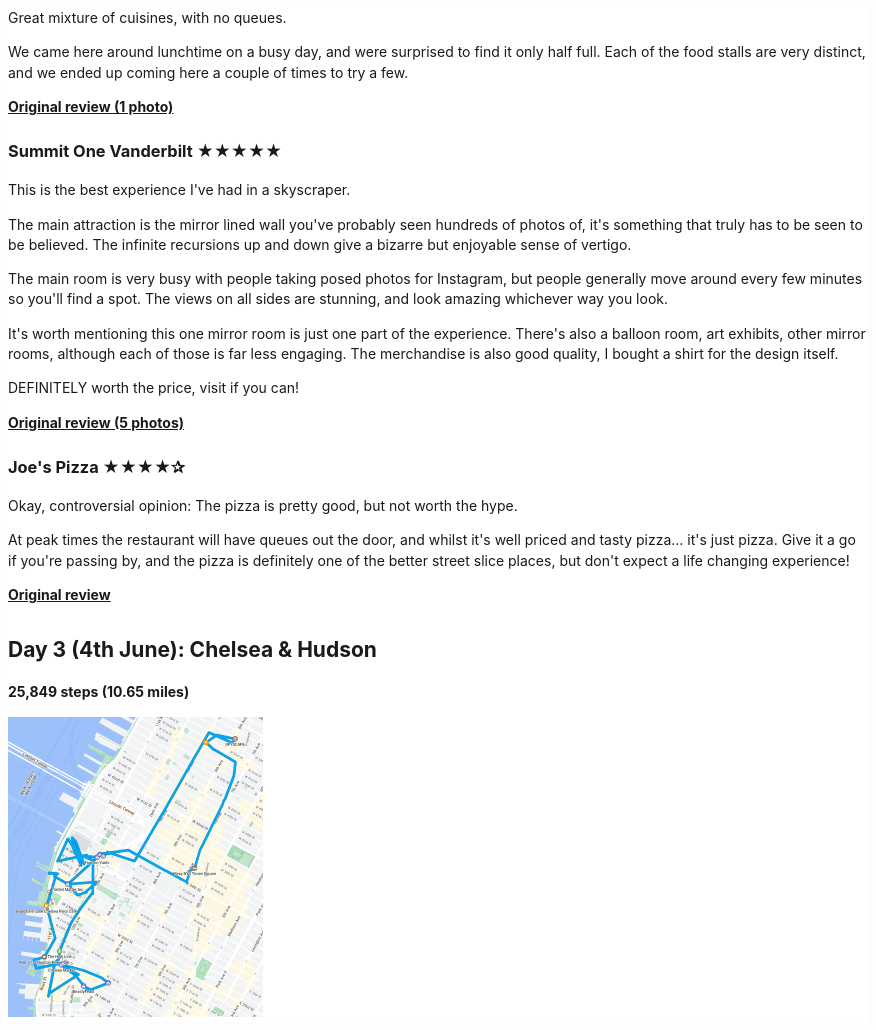 Great mixture of cuisines, with no queues.

We came here around lunchtime on a busy day, and were surprised to find it only half full. Each of the food stalls are very distinct, and we ended up coming here a couple of times to try a few.

**[Original review (1 photo)](https://goo.gl/maps/R5CAVLH4GdxATpL3A)**

### Summit One Vanderbilt ★★★★★

This is the best experience I've had in a skyscraper.

The main attraction is the mirror lined wall you've probably seen hundreds of photos of, it's something that truly has to be seen to be believed. The infinite recursions up and down give a bizarre but enjoyable sense of vertigo.

The main room is very busy with people taking posed photos for Instagram, but people generally move around every few minutes so you'll find a spot. The views on all sides are stunning, and look amazing whichever way you look.

It's worth mentioning this one mirror room is just one part of the experience. There's also a balloon room, art exhibits, other mirror rooms, although each of those is far less engaging. The merchandise is also good quality, I bought a shirt for the design itself.

DEFINITELY worth the price, visit if you can!

**[Original review (5 photos)](https://goo.gl/maps/fazVmw431FLTnfsu7)**

### Joe's Pizza ★★★★✰

Okay, controversial opinion: The pizza is pretty good, but not worth the hype.

At peak times the restaurant will have queues out the door, and whilst it's well priced and tasty pizza... it's just pizza. Give it a go if you're passing by, and the pizza is definitely one of the better street slice places, but don't expect a life changing experience!

**[Original review](https://goo.gl/maps/dFitiVt19cyki5hz5)**

## Day 3 (4th June): Chelsea & Hudson

**25,849 steps (10.65 miles)**

[![NYC day 3](/assets/images/2022/nyc-day3-thumbnail.png)](/assets/images/2022/nyc-day3.png)
